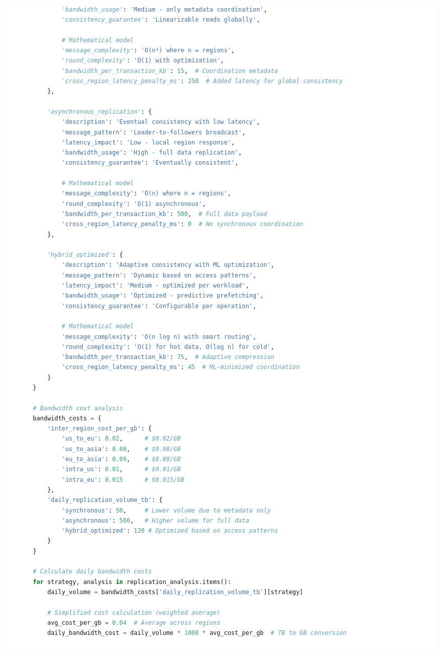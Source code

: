 ```python
                'bandwidth_usage': 'Medium - only metadata coordination',
                'consistency_guarantee': 'Linearizable reads globally',
                
                # Mathematical model
                'message_complexity': 'O(n²) where n = regions',
                'round_complexity': 'O(1) with optimization',
                'bandwidth_per_transaction_kb': 15,  # Coordination metadata
                'cross_region_latency_penalty_ms': 250  # Added latency for global consistency
            },
            
            'asynchronous_replication': {
                'description': 'Eventual consistency with low latency',
                'message_pattern': 'Leader-to-followers broadcast',
                'latency_impact': 'Low - local region response',
                'bandwidth_usage': 'High - full data replication',
                'consistency_guarantee': 'Eventually consistent',
                
                # Mathematical model
                'message_complexity': 'O(n) where n = regions',
                'round_complexity': 'O(1) asynchronous',
                'bandwidth_per_transaction_kb': 500,  # Full data payload
                'cross_region_latency_penalty_ms': 0  # No synchronous coordination
            },
            
            'hybrid_optimized': {
                'description': 'Adaptive consistency with ML optimization',
                'message_pattern': 'Dynamic based on access patterns',
                'latency_impact': 'Medium - optimized per workload',
                'bandwidth_usage': 'Optimized - predictive prefetching',
                'consistency_guarantee': 'Configurable per operation',
                
                # Mathematical model
                'message_complexity': 'O(n log n) with smart routing',
                'round_complexity': 'O(1) for hot data, O(log n) for cold',
                'bandwidth_per_transaction_kb': 75,  # Adaptive compression
                'cross_region_latency_penalty_ms': 45  # ML-minimized coordination
            }
        }
        
        # Bandwidth cost analysis
        bandwidth_costs = {
            'inter_region_cost_per_gb': {
                'us_to_eu': 0.02,      # $0.02/GB
                'us_to_asia': 0.08,    # $0.08/GB
                'eu_to_asia': 0.09,    # $0.09/GB
                'intra_us': 0.01,      # $0.01/GB
                'intra_eu': 0.015      # $0.015/GB
            },
            'daily_replication_volume_tb': {
                'synchronous': 50,     # Lower volume due to metadata only
                'asynchronous': 500,   # Higher volume for full data
                'hybrid_optimized': 120 # Optimized based on access patterns
            }
        }
        
        # Calculate daily bandwidth costs
        for strategy, analysis in replication_analysis.items():
            daily_volume = bandwidth_costs['daily_replication_volume_tb'][strategy]
            
            # Simplified cost calculation (weighted average)
            avg_cost_per_gb = 0.04  # Average across regions
            daily_bandwidth_cost = daily_volume * 1000 * avg_cost_per_gb  # TB to GB conversion
            
```